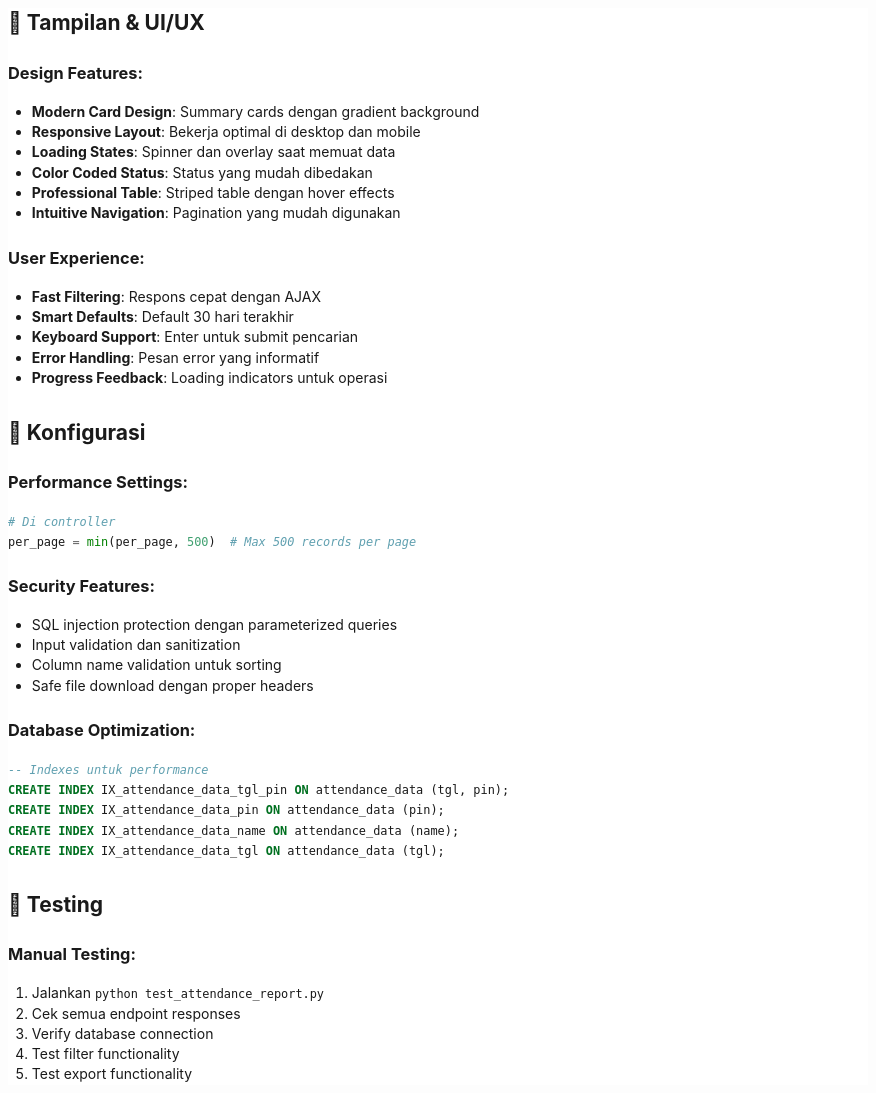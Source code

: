 ## 🎨 Tampilan & UI/UX

### **Design Features:**
- **Modern Card Design**: Summary cards dengan gradient background
- **Responsive Layout**: Bekerja optimal di desktop dan mobile
- **Loading States**: Spinner dan overlay saat memuat data
- **Color Coded Status**: Status yang mudah dibedakan
- **Professional Table**: Striped table dengan hover effects
- **Intuitive Navigation**: Pagination yang mudah digunakan

### **User Experience:**
- **Fast Filtering**: Respons cepat dengan AJAX
- **Smart Defaults**: Default 30 hari terakhir
- **Keyboard Support**: Enter untuk submit pencarian
- **Error Handling**: Pesan error yang informatif
- **Progress Feedback**: Loading indicators untuk operasi

## 🔧 Konfigurasi

### **Performance Settings:**
```python
# Di controller
per_page = min(per_page, 500)  # Max 500 records per page
```

### **Security Features:**
- SQL injection protection dengan parameterized queries
- Input validation dan sanitization
- Column name validation untuk sorting
- Safe file download dengan proper headers

### **Database Optimization:**
```sql
-- Indexes untuk performance
CREATE INDEX IX_attendance_data_tgl_pin ON attendance_data (tgl, pin);
CREATE INDEX IX_attendance_data_pin ON attendance_data (pin);
CREATE INDEX IX_attendance_data_name ON attendance_data (name);
CREATE INDEX IX_attendance_data_tgl ON attendance_data (tgl);
```

## 🧪 Testing

### **Manual Testing:**
1. Jalankan `python test_attendance_report.py`
2. Cek semua endpoint responses
3. Verify database connection
4. Test filter functionality
5. Test export functionality
